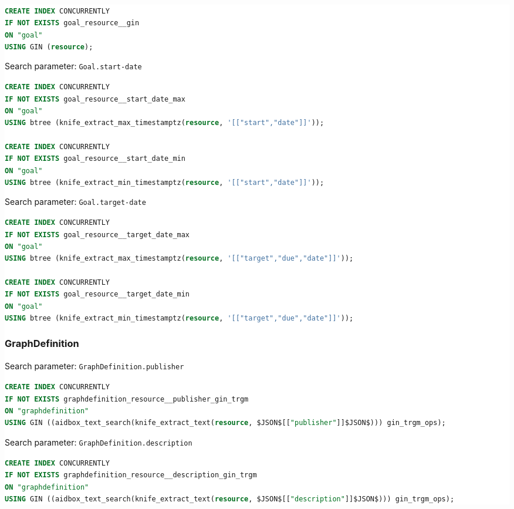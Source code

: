 ```sql
CREATE INDEX CONCURRENTLY
IF NOT EXISTS goal_resource__gin
ON "goal"
USING GIN (resource);
```

Search parameter: `Goal.start-date`

```sql
CREATE INDEX CONCURRENTLY
IF NOT EXISTS goal_resource__start_date_max
ON "goal"
USING btree (knife_extract_max_timestamptz(resource, '[["start","date"]]'));

CREATE INDEX CONCURRENTLY
IF NOT EXISTS goal_resource__start_date_min
ON "goal"
USING btree (knife_extract_min_timestamptz(resource, '[["start","date"]]'));
```

Search parameter: `Goal.target-date`

```sql
CREATE INDEX CONCURRENTLY
IF NOT EXISTS goal_resource__target_date_max
ON "goal"
USING btree (knife_extract_max_timestamptz(resource, '[["target","due","date"]]'));

CREATE INDEX CONCURRENTLY
IF NOT EXISTS goal_resource__target_date_min
ON "goal"
USING btree (knife_extract_min_timestamptz(resource, '[["target","due","date"]]'));
```

### GraphDefinition

Search parameter: `GraphDefinition.publisher`

```sql
CREATE INDEX CONCURRENTLY
IF NOT EXISTS graphdefinition_resource__publisher_gin_trgm
ON "graphdefinition"
USING GIN ((aidbox_text_search(knife_extract_text(resource, $JSON$[["publisher"]]$JSON$))) gin_trgm_ops);
```

Search parameter: `GraphDefinition.description`

```sql
CREATE INDEX CONCURRENTLY
IF NOT EXISTS graphdefinition_resource__description_gin_trgm
ON "graphdefinition"
USING GIN ((aidbox_text_search(knife_extract_text(resource, $JSON$[["description"]]$JSON$))) gin_trgm_ops);
```
